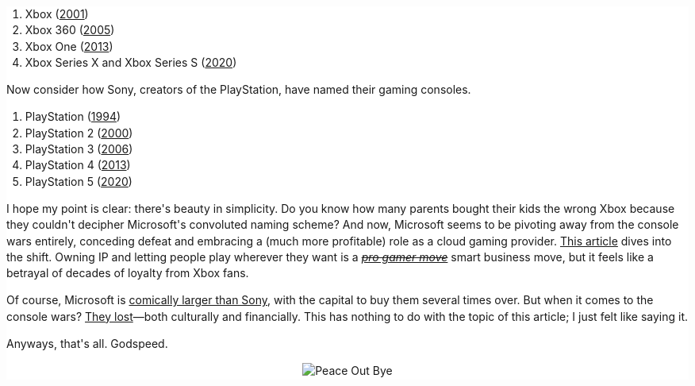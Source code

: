 1. Xbox ([2001](https://en.wikipedia.org/wiki/Xbox_(console)))
2. Xbox 360 ([2005](https://en.wikipedia.org/wiki/Xbox_360))
3. Xbox One ([2013](https://en.wikipedia.org/wiki/Xbox_One))
4. Xbox Series X and Xbox Series S ([2020](https://en.wikipedia.org/wiki/Xbox_Series_X_and_Series_S))

Now consider how Sony, creators of the PlayStation, have named their gaming consoles.

1. PlayStation ([1994](https://en.wikipedia.org/wiki/PlayStation_(console)))
2. PlayStation 2 ([2000](https://en.wikipedia.org/wiki/PlayStation_2))
3. PlayStation 3 ([2006](https://en.wikipedia.org/wiki/PlayStation_3))
4. PlayStation 4 ([2013](https://en.wikipedia.org/wiki/PlayStation_4))
5. PlayStation 5 ([2020](https://en.wikipedia.org/wiki/PlayStation_5))

I hope my point is clear: there's beauty in simplicity. Do you know how many parents bought their kids the wrong Xbox because they couldn't decipher Microsoft's convoluted naming scheme? And now, Microsoft seems to be pivoting away from the console wars entirely, conceding defeat and embracing a (much more profitable) role as a cloud gaming provider. [This article](https://www.eurogamer.net/what-is-the-point-of-xbox) dives into the shift. Owning IP and letting people play wherever they want is a *[<s>pro gamer move</s>](https://knowyourmeme.com/memes/im-gonna-do-whats-called-a-pro-gamer-move)* smart business move, but it feels like a betrayal of decades of loyalty from Xbox fans.

Of course, Microsoft is [comically larger than Sony](https://www.google.com/search?q=Microsoft+vs+Sony+Market+Cap), with the capital to buy them several times over. But when it comes to the console wars? [They lost](https://en.wikipedia.org/wiki/List_of_best-selling_game_consoles)—both culturally and financially. This has nothing to do with the topic of this article; I just felt like saying it.

Anyways, that's all. Godspeed.

<p align="center">
    <img class="gifformat" alt="Peace Out Bye" src="/assets/images/peace-out-bye.gif"/>
</p>

